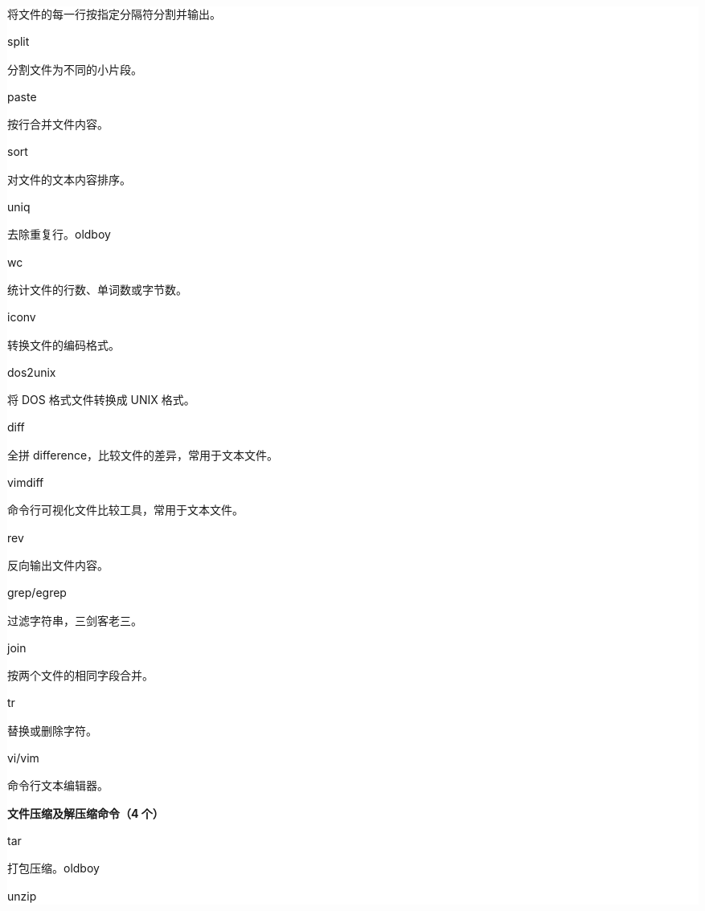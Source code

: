 将文件的每一行按指定分隔符分割并输出。

split

分割文件为不同的小片段。

paste

按行合并文件内容。

sort

对文件的文本内容排序。

uniq

去除重复行。oldboy

wc

统计文件的行数、单词数或字节数。

iconv

转换文件的编码格式。

dos2unix

将 DOS 格式文件转换成 UNIX 格式。

diff

全拼 difference，比较文件的差异，常用于文本文件。

vimdiff

命令行可视化文件比较工具，常用于文本文件。

rev

反向输出文件内容。

grep/egrep

过滤字符串，三剑客老三。

join

按两个文件的相同字段合并。

tr

替换或删除字符。

vi/vim

命令行文本编辑器。

**文件压缩及解压缩命令（4 个）**

tar

打包压缩。oldboy

unzip
